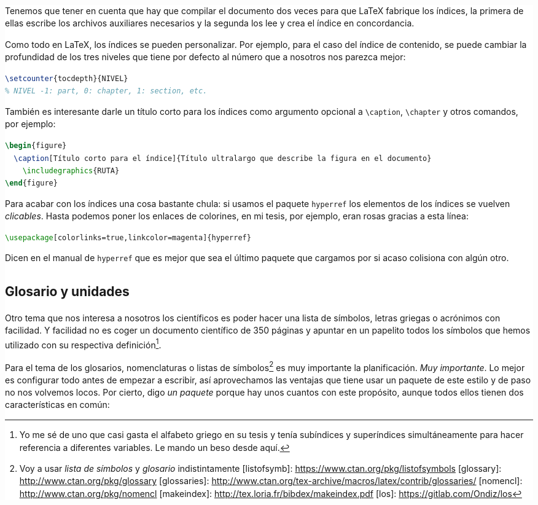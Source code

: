 Tenemos que tener en cuenta que hay que compilar el documento dos
veces para que LaTeX fabrique los índices, la primera de ellas escribe
los archivos auxiliares necesarios y la segunda los lee y crea el
índice en concordancia.

Como todo en LaTeX, los índices se pueden personalizar. Por ejemplo,
para el caso del índice de contenido, se puede cambiar la profundidad
de los tres niveles que tiene por defecto al número que a nosotros nos
parezca mejor:

```latex
\setcounter{tocdepth}{NIVEL}
% NIVEL -1: part, 0: chapter, 1: section, etc.
```

También es interesante darle un título corto para los índices como
argumento opcional a `\caption`, `\chapter` y otros comandos, por
ejemplo:

```latex
\begin{figure}
  \caption[Título corto para el índice]{Título ultralargo que describe la figura en el documento}
    \includegraphics{RUTA}
\end{figure}
```

Para acabar con los índices una cosa bastante chula: si usamos el
paquete `hyperref` los elementos de los índices se vuelven
*clicables*. Hasta podemos poner los enlaces de colorines, en mi
tesis, por ejemplo, eran rosas gracias a esta línea:

```latex
\usepackage[colorlinks=true,linkcolor=magenta]{hyperref}
```

Dicen en el manual de `hyperref` que es mejor que sea el último
paquete que cargamos por si acaso colisiona con algún otro. 

## Glosario y unidades

Otro tema que nos interesa a nosotros los científicos es poder hacer
una lista de símbolos, letras griegas o acrónimos con facilidad. Y
facilidad no es coger un documento científico de 350 páginas y apuntar
en un papelito todos los símbolos que hemos utilizado con su
respectiva definición[^tesis].

[^tesis]: Yo me sé de uno que casi gasta el alfabeto griego en su
tesis y tenía subíndices y superíndices simultáneamente para hacer
referencia a diferentes variables. Le mando un beso desde aquí. 

Para el tema de los glosarios, nomenclaturas o listas de
símbolos[^glos] es muy importante la planificación. *Muy
importante*. Lo mejor es configurar todo antes de empezar a escribir,
así aprovechamos las ventajas que tiene usar un paquete de este estilo
y de paso no nos volvemos locos. Por cierto, digo *un paquete* porque
hay unos cuantos con este propósito, aunque todos ellos tienen dos
características en común:


[^documento]: Aprendimos a usar los diferentes niveles de título
[primer]: https://ondiz.github.io/cursoLatex/Contenido/03.DocumentoBasico.html
[koma]: https://www.ctan.org/pkg/koma-script
[^vs]: Estas dos clases sirven para objetivos diferentes: `report`
[comparacion]: http://tex.stackexchange.com/questions/36988/ddg#36989
[^report]: `report` carece de estos comandos el pobrecillo.
[^aux]: Esto ocurre porque escribe archivos auxiliares para cada
[auxiliares]: https://ondahostil.wordpress.com/2016/11/17/lo-que-he-aprendido-archivos-auxiliares-de-latex/
[^glos]: Voy a usar *lista de símbolos* y *glosario* indistintamente
[listofsymb]: https://www.ctan.org/pkg/listofsymbols
[glossary]: http://www.ctan.org/pkg/glossary
[glossaries]: http://www.ctan.org/tex-archive/macros/latex/contrib/glossaries/ 
[nomencl]: http://www.ctan.org/pkg/nomencl
[makeindex]: http://tex.loria.fr/bibdex/makeindex.pdf
[los]: https://gitlab.com/Ondiz/los
[^iso]: Hay hasta una [norma ISO][normaISO] sobre cómo dar formato a
[normaISO]: https://nickhigham.wordpress.com/2016/01/28/typesetting-mathematics-according-to-the-iso-standard/
[units]: http://www.ctan.org/tex-archive/macros/latex/contrib/units/
[nicefrac]: http://ctan.org/pkg/nicefrac
[man]: http://osl.ugr.es/CTAN/macros/latex/contrib/units/units.pdf
[siunitx]: http://ctan.org/pkg/siunitx
[bibtex]: http://www.bibtex.org/
[natbib]: http://ctan.org/pkg/natbib
[biblatex]: http://ctan.org/pkg/biblatex
[biber]: http://biblatex-biber.sourceforge.net/
[zotero]: https://www.zotero.org/
[jabref]: http://www.jabref.org/
[emacs]: https://nickhigham.wordpress.com/2016/01/06/managing-bibtex-files-with-emacs/
[custom]: http://ctan.org/pkg/custom-bib
[^secuencia]: El proceso que se sigue es algo así: el primer comando
[estilos]: https://www.sharelatex.com/learn/Bibtex_bibliography_styles